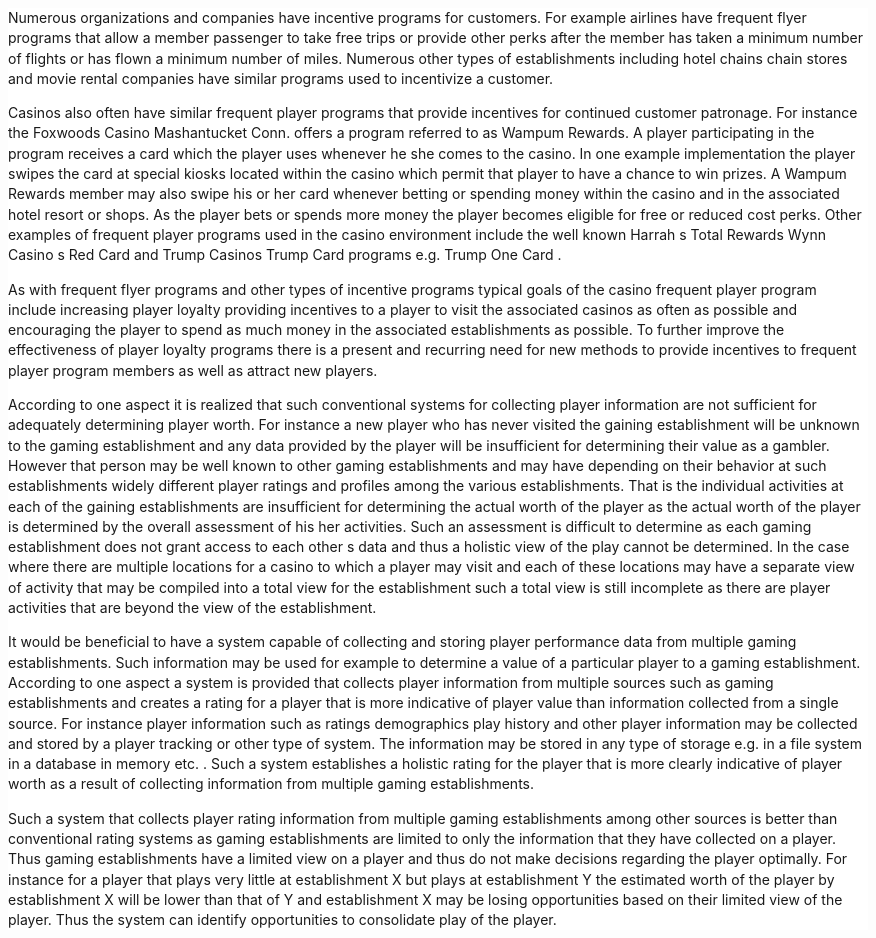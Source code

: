 Numerous organizations and companies have incentive programs for customers. For example airlines have frequent flyer programs that allow a member passenger to take free trips or provide other perks after the member has taken a minimum number of flights or has flown a minimum number of miles. Numerous other types of establishments including hotel chains chain stores and movie rental companies have similar programs used to incentivize a customer.

Casinos also often have similar frequent player programs that provide incentives for continued customer patronage. For instance the Foxwoods Casino Mashantucket Conn. offers a program referred to as Wampum Rewards. A player participating in the program receives a card which the player uses whenever he she comes to the casino. In one example implementation the player swipes the card at special kiosks located within the casino which permit that player to have a chance to win prizes. A Wampum Rewards member may also swipe his or her card whenever betting or spending money within the casino and in the associated hotel resort or shops. As the player bets or spends more money the player becomes eligible for free or reduced cost perks. Other examples of frequent player programs used in the casino environment include the well known Harrah s Total Rewards Wynn Casino s Red Card and Trump Casinos Trump Card programs e.g. Trump One Card .

As with frequent flyer programs and other types of incentive programs typical goals of the casino frequent player program include increasing player loyalty providing incentives to a player to visit the associated casinos as often as possible and encouraging the player to spend as much money in the associated establishments as possible. To further improve the effectiveness of player loyalty programs there is a present and recurring need for new methods to provide incentives to frequent player program members as well as attract new players.

According to one aspect it is realized that such conventional systems for collecting player information are not sufficient for adequately determining player worth. For instance a new player who has never visited the gaining establishment will be unknown to the gaming establishment and any data provided by the player will be insufficient for determining their value as a gambler. However that person may be well known to other gaming establishments and may have depending on their behavior at such establishments widely different player ratings and profiles among the various establishments. That is the individual activities at each of the gaining establishments are insufficient for determining the actual worth of the player as the actual worth of the player is determined by the overall assessment of his her activities. Such an assessment is difficult to determine as each gaming establishment does not grant access to each other s data and thus a holistic view of the play cannot be determined. In the case where there are multiple locations for a casino to which a player may visit and each of these locations may have a separate view of activity that may be compiled into a total view for the establishment such a total view is still incomplete as there are player activities that are beyond the view of the establishment.

It would be beneficial to have a system capable of collecting and storing player performance data from multiple gaming establishments. Such information may be used for example to determine a value of a particular player to a gaming establishment. According to one aspect a system is provided that collects player information from multiple sources such as gaming establishments and creates a rating for a player that is more indicative of player value than information collected from a single source. For instance player information such as ratings demographics play history and other player information may be collected and stored by a player tracking or other type of system. The information may be stored in any type of storage e.g. in a file system in a database in memory etc. . Such a system establishes a holistic rating for the player that is more clearly indicative of player worth as a result of collecting information from multiple gaming establishments.

Such a system that collects player rating information from multiple gaming establishments among other sources is better than conventional rating systems as gaming establishments are limited to only the information that they have collected on a player. Thus gaming establishments have a limited view on a player and thus do not make decisions regarding the player optimally. For instance for a player that plays very little at establishment X but plays at establishment Y the estimated worth of the player by establishment X will be lower than that of Y and establishment X may be losing opportunities based on their limited view of the player. Thus the system can identify opportunities to consolidate play of the player.
